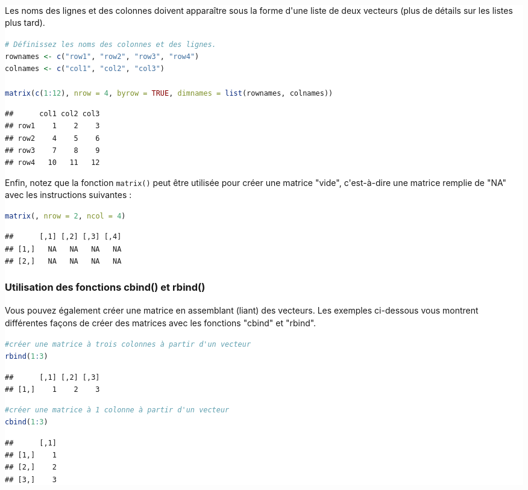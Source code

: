Les noms des lignes et des colonnes doivent apparaître sous la forme d'une liste de deux vecteurs (plus de détails sur les listes plus tard).


```r
# Définissez les noms des colonnes et des lignes.
rownames <- c("row1", "row2", "row3", "row4")
colnames <- c("col1", "col2", "col3")

matrix(c(1:12), nrow = 4, byrow = TRUE, dimnames = list(rownames, colnames))
```

```
##      col1 col2 col3
## row1    1    2    3
## row2    4    5    6
## row3    7    8    9
## row4   10   11   12
```

Enfin, notez que la fonction `matrix()` peut être utilisée pour créer une matrice "vide", c'est-à-dire une matrice remplie de "NA" avec les instructions suivantes :


```r
matrix(, nrow = 2, ncol = 4)
```

```
##      [,1] [,2] [,3] [,4]
## [1,]   NA   NA   NA   NA
## [2,]   NA   NA   NA   NA
```


### Utilisation des fonctions cbind() et rbind()

Vous pouvez également créer une matrice en assemblant (liant) des vecteurs. Les exemples ci-dessous vous montrent différentes façons de créer des matrices avec les fonctions "cbind" et "rbind".  


```r
#créer une matrice à trois colonnes à partir d'un vecteur
rbind(1:3)
```

```
##      [,1] [,2] [,3]
## [1,]    1    2    3
```

```r
#créer une matrice à 1 colonne à partir d'un vecteur
cbind(1:3)
```

```
##      [,1]
## [1,]    1
## [2,]    2
## [3,]    3
```
